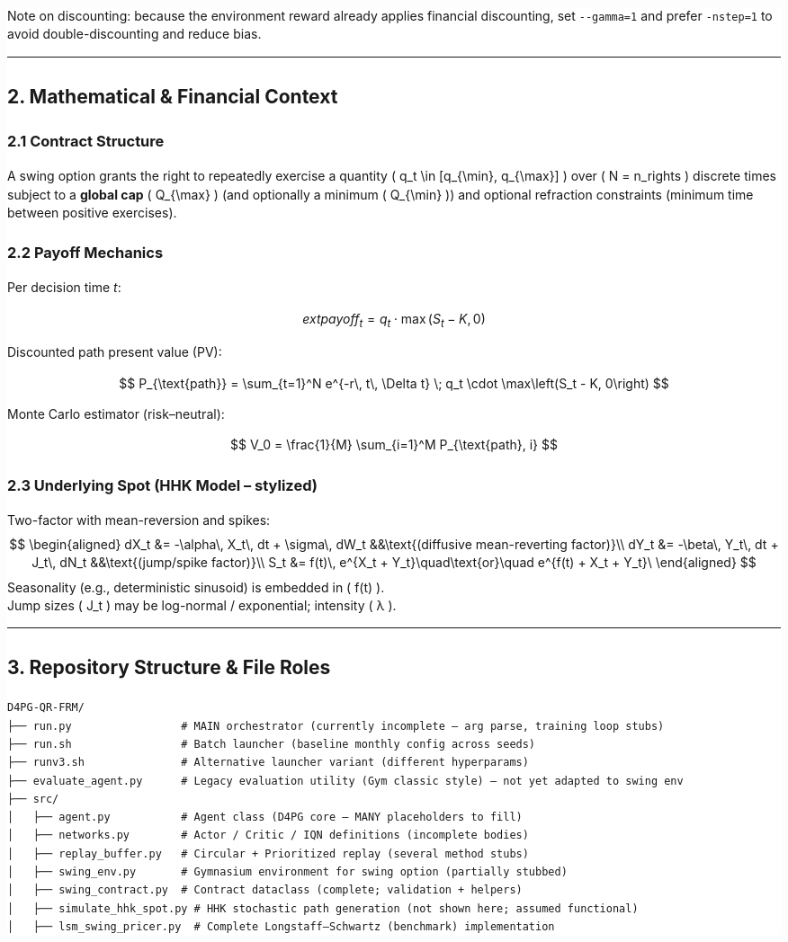 Note on discounting: because the environment reward already applies financial discounting, set `--gamma=1` and prefer `-nstep=1` to avoid double-discounting and reduce bias.

---

## 2. Mathematical & Financial Context

### 2.1 Contract Structure
A swing option grants the right to repeatedly exercise a quantity \( q_t \in [q_{\min}, q_{\max}] \) over \( N = n\_rights \) discrete times subject to a **global cap** \( Q_{\max} \) (and optionally a minimum \( Q_{\min} \)) and optional refraction constraints (minimum time between positive exercises).  

### 2.2 Payoff Mechanics

Per decision time $t$:

$$
	ext{payoff}_t = q_t \cdot \max\left(S_t - K, 0\right)
$$

Discounted path present value (PV):

$$
P_{\text{path}} = \sum_{t=1}^N e^{-r\, t\, \Delta t} \; q_t \cdot \max\left(S_t - K, 0\right)
$$

Monte Carlo estimator (risk–neutral):

$$
V_0 = \frac{1}{M} \sum_{i=1}^M P_{\text{path}, i}
$$

### 2.3 Underlying Spot (HHK Model – stylized)
Two-factor with mean-reversion and spikes:
$$
\begin{aligned}
dX_t &= -\alpha\, X_t\, dt + \sigma\, dW_t &&\text{(diffusive mean-reverting factor)}\\
dY_t &= -\beta\, Y_t\, dt + J_t\, dN_t &&\text{(jump/spike factor)}\\
S_t  &= f(t)\, e^{X_t + Y_t}\quad\text{or}\quad e^{f(t) + X_t + Y_t}\
\end{aligned}
$$
Seasonality (e.g., deterministic sinusoid) is embedded in \( f(t) \).  
Jump sizes \( J_t \) may be log-normal / exponential; intensity \( λ \).  

---

## 3. Repository Structure & File Roles

```
D4PG-QR-FRM/
├── run.py                 # MAIN orchestrator (currently incomplete – arg parse, training loop stubs)
├── run.sh                 # Batch launcher (baseline monthly config across seeds)
├── runv3.sh               # Alternative launcher variant (different hyperparams)
├── evaluate_agent.py      # Legacy evaluation utility (Gym classic style) – not yet adapted to swing env
├── src/
│   ├── agent.py           # Agent class (D4PG core – MANY placeholders to fill)
│   ├── networks.py        # Actor / Critic / IQN definitions (incomplete bodies)
│   ├── replay_buffer.py   # Circular + Prioritized replay (several method stubs)
│   ├── swing_env.py       # Gymnasium environment for swing option (partially stubbed)
│   ├── swing_contract.py  # Contract dataclass (complete; validation + helpers)
│   ├── simulate_hhk_spot.py # HHK stochastic path generation (not shown here; assumed functional)
│   ├── lsm_swing_pricer.py  # Complete Longstaff–Schwartz (benchmark) implementation
```